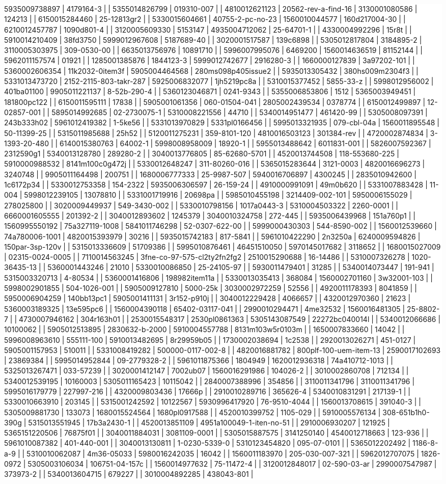 5935009738897 | 4179164-3 |  | 5355014826799 | 019310-007 |  | 4810012621123 | 20562-rev-a-find-16 | 
3130001080586 | 124213 |  | 6150015284460 | 25-12813gr2 |  | 5330015604661 | 40755-2-pc-no-23 | 
1560010044577 | 160d217004-30 |  | 6210012457787 | 1090d801-4 |  | 3120005609330 | 5153147 | 
4935004712062 | 25-64701-1 |  | 4330004992296 | 15r8t |  | 5910014210409 | 38fd3750 | 
5999012967608 | 5187689-40 |  | 3020001517587 | 139c6898 |  | 5305012817804 | 3184895-2 | 
3110005303975 | 309-0530-00 |  | 6635013756976 | 10891710 |  | 5996007995076 | 6469200 | 
1560014636519 | 81152144 |  | 5962011157574 | 01921 |  | 1285001385876 | 1844123-3 | 
5999012742677 | 2916280-3 |  | 1660000127839 | 3a97202-101 |  | 5360002606354 | 11k2032-0item3f | 
5905004464568 | 280ms098p405issue2 |  | 5935013305432 | 380hs009m2304f3 |  | 5331013473720 | 2152-2115-803-takr-287 | 
5925006832077 | 1jh5219pc8a |  | 5310015377452 | 5855-33-z |  | 5998012956002 | 401ba01100 | 
9905011221137 | 8-52b-290-4 |  | 5360123046871 | 0241-9343 |  | 5355006853806 | 1512 | 
5365003949451 | 181800pc122 |  | 6150011595111 | 17838 |  | 5905001061356 | 060-01504-041 | 
2805002439534 | 0378774 |  | 6150012499897 | 12-02857-001 |  | 5895014992685 | 02-2730075-1 | 
5310008221556 | 44710 |  | 5340014951477 | 461420-99 |  | 5305008097391 | 243b333h02 | 
5961012419382 | 1-5ke56 |  | 5331013970829 | 5331pl0166456 |  | 5995013321935 | 079-cbl-04a | 
1560011895548 | 50-11399-25 |  | 5315011985688 | 25h52 |  | 5120011275231 | 359-8101-120 | 
4810016503123 | 301384-rev |  | 4720002874834 | 3-1393-20-480 |  | 6140015380763 | 64002-1 | 
5998008958009 | 18920-1 |  | 5955013488642 | 6011831-001 |  | 5826007592367 | 2312590g1 | 
5340013128780 | 289280-2 |  | 3040013776805 | 85-62680-5701 |  | 4520013744508 | 118-553680-225 | 
5910000988532 | 8141m100c0g472j |  | 5330012648247 | 311-80260-016 |  | 5365015283644 | 3121-0003 | 
4820016696273 | 3240748 |  | 9905011164498 | 200751 |  | 1680006777333 | 25-9987-507 | 
5940016706897 | 4300245 |  | 2835010942600 | 1c6172p34 |  | 5330012753358 | 154-2322 | 
5935006306597 | 26-159-24 |  | 4910000991091 | 49m0b620 |  | 5331007883428 | 11-004 | 
5998012239105 | 13078810 |  | 5331001719916 | 20698pa |  | 5985010455198 | 3214409-002-101 | 
5950006155029 | 278025800 |  | 3020009449937 | 549-3430-002 |  | 5330010798156 | 1017a0443-3 | 
5310004503322 | 2260-0001 |  | 6660001605555 | 201392-2 |  | 3040012893602 | 1245379 | 
3040010324758 | 272-445 |  | 5935006439968 | 151a760p1 |  | 1560995550192 | 75a327119-1008 | 
5841011746298 | 52-0307-622-00 |  | 5999000430303 | 544-8590-002 |  | 1560012539660 | 74a780006-1001 | 
4820015393979 | 30216 |  | 5935015742183 | 817-5841 |  | 5961010422290 | 2n3250a | 
6240009594826 | 150par-3sp-120v |  | 5315013336609 | 51709386 |  | 5995010876461 | 46451510050 | 
5970145017682 | 3118652 |  | 1680015027009 | 02315-0024-0005 |  | 7110014563245 | 3fne-co-97-575-cl2ty2fn2fg2 | 
2510015290688 | 16-14486 |  | 5310007326278 | 1020-36435-13 |  | 5360001443246 | 21010 | 
5330010086850 | 25-24105-97 |  | 5930011479401 | 31285 |  | 5340014073447 | 191-941 | 
5315003320713 | 4-80534 |  | 5360001416806 | 198982item11a |  | 5330013035413 | 368084 | 
1560002701160 | 3w32001-103 |  | 5998002901855 | 504-1026-001 |  | 5905009127810 | 5000-25k | 
3030002972259 | 52556 |  | 4920011178393 | 8041859 |  | 5950006904259 | 140bb13pc1 | 
5905001411131 | 3r152-p910j |  | 3040012229428 | 4066657 |  | 4320012970360 | 21623 | 
5360003189325 | 13e595pc6 |  | 1560004390118 | 65402-03117-041 |  | 2990010294471 | 4me32532 | 
1560016481305 | 25-8802-7 |  | 4730007946162 | 304r163h01 |  | 2530015548317 | 2530pl0861363 | 
5305143087549 | 22272bc040014l |  | 5340012066686 | 10100062 |  | 5905012513895 | 2830632-b-2000 | 
5910004557788 | 8131m103w5r0103m |  | 1650007833660 | 14042 |  | 5996008963610 | 555111-100 | 
5910013482695 | 8r29959b05 |  | 1730002038694 | 1c2538 |  | 2920013026271 | 451-0127 | 
5905001157953 | 510011 |  | 5331008419282 | 500000-0117-002-8 |  | 4820016881782 | 800plf-100-uem-item-13 | 
2590017102693 | 23869384 |  | 5995014952844 | 09-2779328-2 |  | 5961011875366 | 1804949 | 
1620012936318 | 74a410712-1013 |  | 5325013267471 | 033-57239 |  | 3020001412147 | 7002ub07 | 
1560016291986 | 104026-2 |  | 3010002860708 | 712134 |  | 5340012539195 | 10160003 | 
5305011165423 | 10115042 |  | 2840007388996 | 354856 |  | 3110011341796 | 3110011341796 | 
5995016179779 | 227997-216 |  | 4320009803436 | 17666p |  | 2910010289716 | 365626-4 | 
5340010831291 | 217139-1 |  | 5330010663910 | 203145 |  | 5315001242592 | 10122567 | 
5930996417920 | 76-9510-4044 |  | 1560013708615 | 391040-3 |  | 5305009881730 | 133073 | 
1680015524564 | 1680pl0917588 |  | 4520010399752 | 1105-029 |  | 5910005576134 | 308-651b1h0-390g | 
5315013551945 | 17b3a2430-1 |  | 4520013851109 | 4951a100049-1-iten-no-51 |  | 2910006930207 | 121925 | 
5365151220506 | 76875f01 |  | 3040011884031 | 3081109-0001 |  | 5305015887575 | 3141250140 | 
4540012718663 | 123-936 |  | 5961010087382 | 401-440-001 |  | 3040013130811 | 1-0230-5339-0 | 
5310123454820 | 095-07-0101 |  | 5365012202492 | 1186-8-a-9 |  | 5310010062087 | 4m36-05033 | 
5980016242035 | 16042 |  | 1560011183970 | 205-030-007-321 |  | 5962012707075 | 1826-0972 | 
5305003106034 | 106751-04-157c |  | 1560014977632 | 75-11472-4 |  | 3120012848017 | 02-590-03-ar | 
2990007547987 | 373973-2 |  | 5340013604715 | 679227 |  | 3010004892285 | 438043-801 | 